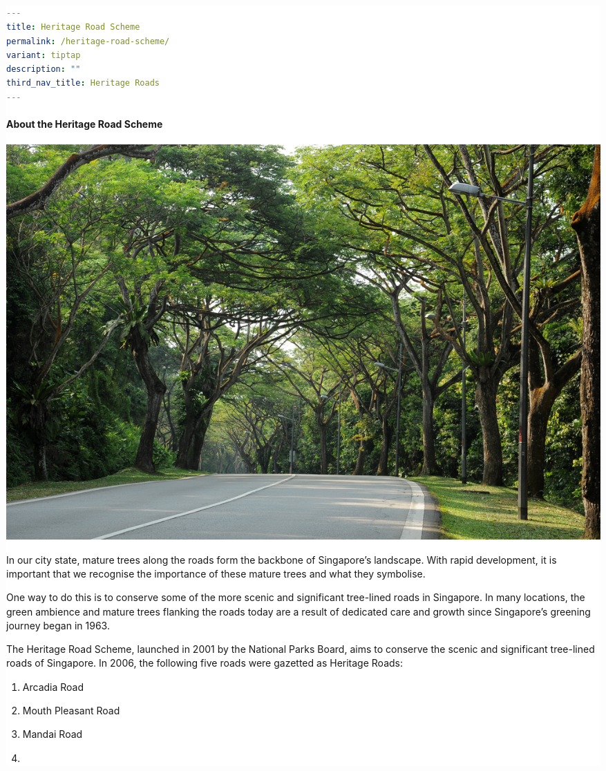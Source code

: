 ```yaml
---
title: Heritage Road Scheme
permalink: /heritage-road-scheme/
variant: tiptap
description: ""
third_nav_title: Heritage Roads
---
```

<h4><strong>About the Heritage Road Scheme</strong></h4>
<div class="isomer-image-wrapper">
<img style="width: 100%" height="auto" width="100%" alt="" src="/images/Heritage Roads/mandai_road_2.jpg">
</div>
<p>In our city state, mature trees along the roads form the backbone of Singapore’s
landscape. With rapid development, it is important that we recognise the
importance of these mature trees and what they symbolise.</p>
<p>One way to do this is to conserve some of the more scenic and significant
tree-lined roads in Singapore. In many locations, the green ambience and
mature trees flanking the roads today are a result of dedicated care and
growth&nbsp;since Singapore’s greening journey began in 1963.</p>
<p>The Heritage Road Scheme, launched in 2001 by the National Parks Board,
aims to conserve the scenic and significant tree-lined roads of Singapore.
In 2006, the following five roads were gazetted as Heritage Roads:</p>
<ol data-tight="true" class="tight">
<li>
<p>Arcadia Road</p>
</li>
<li>
<p>Mouth Pleasant Road</p>
</li>
<li>
<p>Mandai Road</p>
</li>
<li>